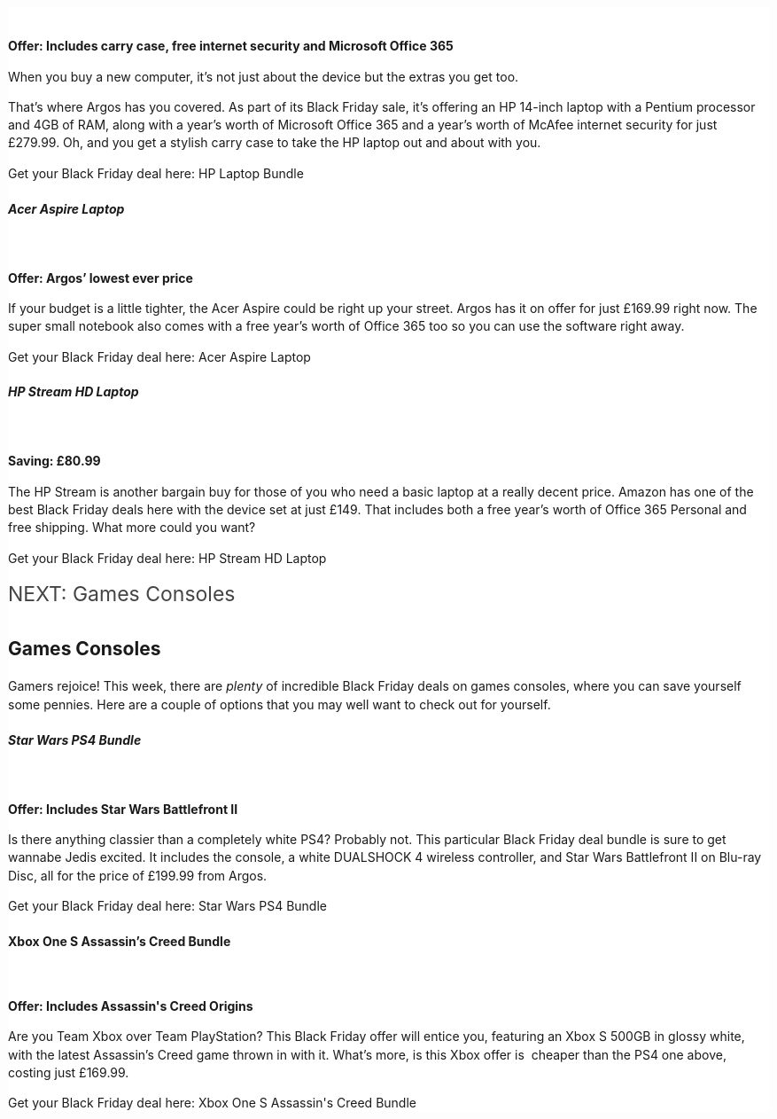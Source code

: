 <p><img class="aligncenter size-full wp-image-15683" src="https://lh3.googleusercontent.com/2mdARdYpgC69wY3qquOqhKwlLxb7W1_EK6-CV7aYuD4YucHS9RullC4102IkPhPaiKwaB8rQV8QUPzkuCrPTiOoB=s0" alt="" /></p>
<p><strong>Offer: Includes carry case, free internet security and Microsoft Office 365</strong></p>
<p>When you buy a new computer, it&rsquo;s not just about the device but the extras you get too.</p>
<p>That&rsquo;s where Argos has you covered. As part of its Black Friday sale, it&rsquo;s offering an HP 14-inch laptop with a Pentium processor and 4GB of RAM, along with a year&rsquo;s worth of Microsoft Office 365 and a year&rsquo;s worth of McAfee internet security for just &pound;279.99. Oh, and you get a stylish carry case to take the HP laptop out and about with you.</p>
<p>Get your Black Friday deal here: HP Laptop Bundle</p>
<h5>Acer Aspire Laptop</h5>
<p><img class="aligncenter size-full wp-image-15684" src="https://lh3.googleusercontent.com/P04dHKkWcWhdukwUYWQXhFVVLgVCaPQubDCwJqlIpf58j_iB9vc83rSGCWjdOHfE9KDIleuxa-Sof33LCXfEw4PX=s0" alt="" /></p>
<p><strong>Offer: Argos&rsquo; lowest ever price</strong></p>
<p>If your budget is a little tighter, the Acer Aspire could be right up your street. Argos has it on offer for just &pound;169.99 right now. The super small notebook also comes with a free year&rsquo;s worth of Office 365 too so you can use the software right away.</p>
<p>Get your Black Friday deal here: Acer Aspire Laptop</p>
<h5>HP Stream HD Laptop</h5>
<p><img class="aligncenter size-full wp-image-15685" src="https://lh3.googleusercontent.com/27t6E_6tK5UkyZy7pLTS1nQawlUXx0_qgFp7LDPnZ3mjCFHTrVrwa8CP9-AaOUheyEw2Jnn8x5SbpVBkE5RrHob2=s0" alt="" /></p>
<p><strong>Saving: &pound;80.99</strong></p>
<p>The HP Stream is another bargain buy for those of you who need a basic laptop at a really decent price. Amazon has one of the best Black Friday deals here with the device set at just &pound;149. That includes both a free year&rsquo;s worth of Office 365 Personal and free shipping. What more could you want?</p>
<p>Get your Black Friday deal here: HP Stream HD Laptop</p>
<p><span class="" style="font-size: 23px; color: #444444;">NEXT: Games Consoles</span></p>
<p></p>
<h2>Games Consoles</h2>
<p>Gamers rejoice! This week, there are <em>plenty </em>of incredible Black Friday deals on games consoles, where you can save yourself some pennies. Here are a couple of options that you may well want to check out for yourself.</p>
<h5>Star Wars PS4 Bundle</h5>
<p><img class="aligncenter size-full wp-image-15686" src="https://lh3.googleusercontent.com/J2-w_RxywO8JlGsWDYO3HIOk8XdGCzjBxDGmr66WTHLBxnkfcv8dB_mQi6OPGmkwsrcwMcn2oqv-1attbmXj288g=s0" alt="" /></p>
<p><strong>Offer: Includes Star Wars Battlefront II</strong></p>
<p>Is there anything classier than a completely white PS4? Probably not. This particular Black Friday deal bundle is sure to get wannabe Jedis excited. It includes the console, a white DUALSHOCK 4 wireless controller, and Star Wars Battlefront II on Blu-ray Disc, all for the price of &pound;199.99 from Argos.</p>
<p>Get your Black Friday deal here: Star Wars PS4 Bundle</p>
<h4>Xbox One S Assassin&rsquo;s Creed Bundle</h4>
<p><img class="aligncenter size-full wp-image-15687" src="https://lh3.googleusercontent.com/y4rGEHdM-UCl7NEldKh8zCYGZL_wdZMHCPZL9UIuKrRWkmko4uZFY7ykJYyMRqwmPxRp9AlgeLriYsm29_9pP8Y=s0" alt="" /></p>
<p><strong>Offer: Includes Assassin's Creed Origins</strong></p>
<p>Are you Team Xbox over Team PlayStation? This Black Friday offer will entice you, featuring an Xbox S 500GB in glossy white, with the latest Assassin&rsquo;s Creed game thrown in with it. What&rsquo;s more, is this Xbox offer is&nbsp; cheaper than the PS4 one above, costing just &pound;169.99.</p>
<p>Get your Black Friday deal here: Xbox One S Assassin's Creed Bundle</p>
